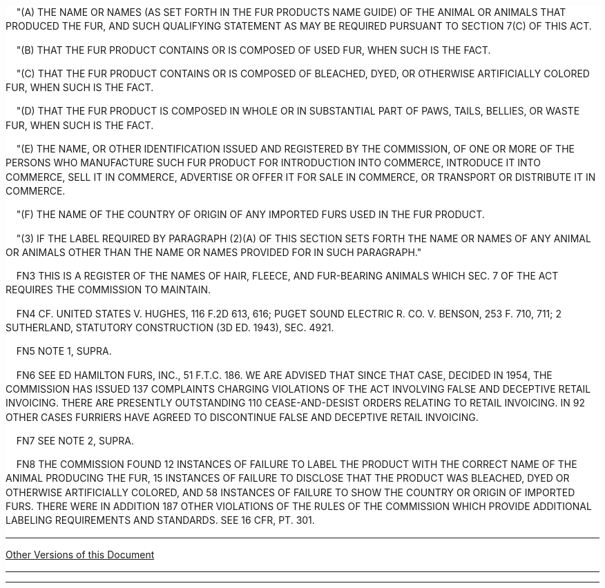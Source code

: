     "(A)  THE NAME OR NAMES (AS SET FORTH IN THE FUR PRODUCTS NAME GUIDE) OF THE ANIMAL OR ANIMALS THAT PRODUCED THE FUR, AND SUCH QUALIFYING STATEMENT AS MAY BE REQUIRED PURSUANT TO SECTION 7(C) OF THIS ACT.

    "(B)  THAT THE FUR PRODUCT CONTAINS OR IS COMPOSED OF USED FUR, WHEN SUCH IS THE FACT.

    "(C)  THAT THE FUR PRODUCT CONTAINS OR IS COMPOSED OF BLEACHED, DYED, OR OTHERWISE ARTIFICIALLY COLORED FUR, WHEN SUCH IS THE FACT.

    "(D)  THAT THE FUR PRODUCT IS COMPOSED IN WHOLE OR IN SUBSTANTIAL PART OF PAWS, TAILS, BELLIES, OR WASTE FUR, WHEN SUCH IS THE FACT.

    "(E)  THE NAME, OR OTHER IDENTIFICATION ISSUED AND REGISTERED BY THE COMMISSION, OF ONE OR MORE OF THE PERSONS WHO MANUFACTURE SUCH FUR PRODUCT FOR INTRODUCTION INTO COMMERCE, INTRODUCE IT INTO COMMERCE, SELL IT IN COMMERCE, ADVERTISE OR OFFER IT FOR SALE IN COMMERCE, OR TRANSPORT OR DISTRIBUTE IT IN COMMERCE.

    "(F)  THE NAME OF THE COUNTRY OF ORIGIN OF ANY IMPORTED FURS USED IN THE FUR PRODUCT.

    "(3)  IF THE LABEL REQUIRED BY PARAGRAPH (2)(A) OF THIS SECTION SETS FORTH THE NAME OR NAMES OF ANY ANIMAL OR ANIMALS OTHER THAN THE NAME OR NAMES PROVIDED FOR IN SUCH PARAGRAPH."

    FN3  THIS IS A REGISTER OF THE NAMES OF HAIR, FLEECE, AND FUR-BEARING ANIMALS WHICH SEC. 7 OF THE ACT REQUIRES THE COMMISSION TO MAINTAIN.

    FN4  CF. UNITED STATES V. HUGHES, 116 F.2D 613, 616; PUGET SOUND ELECTRIC R. CO. V. BENSON, 253 F. 710, 711; 2 SUTHERLAND, STATUTORY CONSTRUCTION (3D ED. 1943), SEC. 4921.

    FN5  NOTE 1, SUPRA.

    FN6  SEE ED HAMILTON FURS, INC., 51 F.T.C. 186.  WE ARE ADVISED THAT SINCE THAT CASE, DECIDED IN 1954, THE COMMISSION HAS ISSUED 137 COMPLAINTS CHARGING VIOLATIONS OF THE ACT INVOLVING FALSE AND DECEPTIVE RETAIL INVOICING.  THERE ARE PRESENTLY OUTSTANDING 110 CEASE-AND-DESIST ORDERS RELATING TO RETAIL INVOICING.  IN 92 OTHER CASES FURRIERS HAVE AGREED TO DISCONTINUE FALSE AND DECEPTIVE RETAIL INVOICING.

    FN7  SEE NOTE 2, SUPRA.

    FN8  THE COMMISSION FOUND 12 INSTANCES OF FAILURE TO LABEL THE PRODUCT WITH THE CORRECT NAME OF THE ANIMAL PRODUCING THE FUR, 15 INSTANCES OF FAILURE TO DISCLOSE THAT THE PRODUCT WAS BLEACHED, DYED OR OTHERWISE ARTIFICIALLY COLORED, AND 58 INSTANCES OF FAILURE TO SHOW THE COUNTRY OR ORIGIN OF IMPORTED FURS.  THERE WERE IN ADDITION 187 OTHER VIOLATIONS OF THE RULES OF THE COMMISSION WHICH PROVIDE ADDITIONAL LABELING REQUIREMENTS AND STANDARDS.  SEE 16 CFR, PT. 301.

----------

[Other Versions of this Document](https://publicdocs.github.io/go/links?ns=uslm-x&ref=%2Fus%2Fcourts%2Fscotus%2FusReporter%2F359%2F385)

----------
----------

[/us/courts/scotus/usReporter/359/385]: https://publicdocs.github.io/go/links?ns=uslm-x&ref=%2Fus%2Fcourts%2Fscotus%2FusReporter%2F359%2F385
[/us/stat/65/175]: https://publicdocs.github.io/go/links?ns=uslm&ref=%2Fus%2Fstat%2F65%2F175
[/us/usc/t15/s69]: https://publicdocs.github.io/go/links?ns=uslm&ref=%2Fus%2Fusc%2Ft15%2Fs69
[/us/courts/scotus/usReporter/358/812]: https://publicdocs.github.io/go/links?ns=uslm-x&ref=%2Fus%2Fcourts%2Fscotus%2FusReporter%2F358%2F812
[/us/courts/scotus/usReporter/313/1]: https://publicdocs.github.io/go/links?ns=uslm-x&ref=%2Fus%2Fcourts%2Fscotus%2FusReporter%2F313%2F1
[/us/stat/65/175]: https://publicdocs.github.io/go/links?ns=uslm&ref=%2Fus%2Fstat%2F65%2F175
[/us/courts/scotus/usReporter/355/24]: https://publicdocs.github.io/go/links?ns=uslm-x&ref=%2Fus%2Fcourts%2Fscotus%2FusReporter%2F355%2F24
[/us/courts/scotus/usReporter/251/210]: https://publicdocs.github.io/go/links?ns=uslm-x&ref=%2Fus%2Fcourts%2Fscotus%2FusReporter%2F251%2F210
[/us/courts/scotus/usReporter/310/534]: https://publicdocs.github.io/go/links?ns=uslm-x&ref=%2Fus%2Fcourts%2Fscotus%2FusReporter%2F310%2F534
[/us/courts/scotus/usReporter/358/84]: https://publicdocs.github.io/go/links?ns=uslm-x&ref=%2Fus%2Fcourts%2Fscotus%2FusReporter%2F358%2F84
[/us/courts/scotus/usReporter/332/689]: https://publicdocs.github.io/go/links?ns=uslm-x&ref=%2Fus%2Fcourts%2Fscotus%2FusReporter%2F332%2F689
[/us/courts/scotus/usReporter/327/608]: https://publicdocs.github.io/go/links?ns=uslm-x&ref=%2Fus%2Fcourts%2Fscotus%2FusReporter%2F327%2F608
[/us/courts/scotus/usReporter/343/470]: https://publicdocs.github.io/go/links?ns=uslm-x&ref=%2Fus%2Fcourts%2Fscotus%2FusReporter%2F343%2F470
[/us/courts/scotus/usReporter/312/426]: https://publicdocs.github.io/go/links?ns=uslm-x&ref=%2Fus%2Fcourts%2Fscotus%2FusReporter%2F312%2F426
[/us/courts/scotus/usReporter/291/293]: https://publicdocs.github.io/go/links?ns=uslm-x&ref=%2Fus%2Fcourts%2Fscotus%2FusReporter%2F291%2F293
[/us/courts/scotus/usReporter/332/392]: https://publicdocs.github.io/go/links?ns=uslm-x&ref=%2Fus%2Fcourts%2Fscotus%2FusReporter%2F332%2F392
[/us/courts/scotus/usReporter/358/242]: https://publicdocs.github.io/go/links?ns=uslm-x&ref=%2Fus%2Fcourts%2Fscotus%2FusReporter%2F358%2F242



